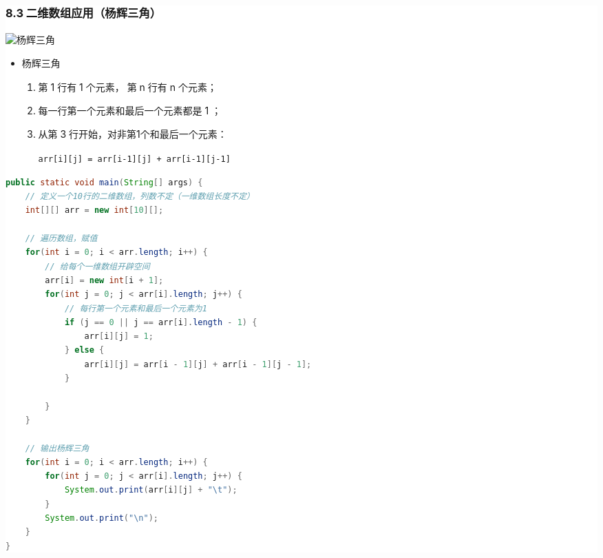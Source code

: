 ### 8.3 二维数组应用（杨辉三角）

![杨辉三角](https://cdn.jsdelivr.net/gh/haifeng-ck/blogPic/202206271853102.png)

- 杨辉三角

    1. 第 1 行有 1 个元素， 第 n 行有 n 个元素；
    2. 每一行第一个元素和最后一个元素都是 1 ；
    3. 从第 3 行开始，对非第1个和最后一个元素：
    
        `arr[i][j] = arr[i-1][j] + arr[i-1][j-1]`


```java
public static void main(String[] args) {
    // 定义一个10行的二维数组，列数不定（一维数组长度不定）
    int[][] arr = new int[10][];

    // 遍历数组，赋值
    for(int i = 0; i < arr.length; i++) {
        // 给每个一维数组开辟空间
        arr[i] = new int[i + 1];
        for(int j = 0; j < arr[i].length; j++) {
            // 每行第一个元素和最后一个元素为1
            if (j == 0 || j == arr[i].length - 1) {
                arr[i][j] = 1;
            } else {
                arr[i][j] = arr[i - 1][j] + arr[i - 1][j - 1];
            }

        }
    }

    // 输出杨辉三角
    for(int i = 0; i < arr.length; i++) {
        for(int j = 0; j < arr[i].length; j++) {
            System.out.print(arr[i][j] + "\t");
        }
        System.out.print("\n");
    }
}
```
